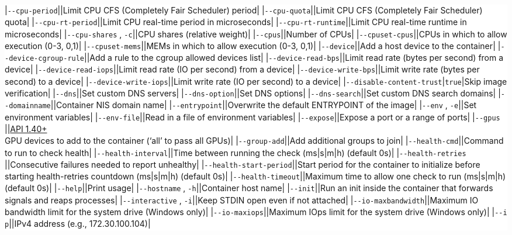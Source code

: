 |`--cpu-period`||Limit CPU CFS (Completely Fair Scheduler) period|
|`--cpu-quota`||Limit CPU CFS (Completely Fair Scheduler) quota|
|`--cpu-rt-period`||Limit CPU real-time period in microseconds|
|`--cpu-rt-runtime`||Limit CPU real-time runtime in microseconds|
|`--cpu-shares` , `-c`||CPU shares (relative weight)|
|`--cpus`||Number of CPUs|
|`--cpuset-cpus`||CPUs in which to allow execution (0-3, 0,1)|
|`--cpuset-mems`||MEMs in which to allow execution (0-3, 0,1)|
|`--device`||Add a host device to the container|
|`--device-cgroup-rule`||Add a rule to the cgroup allowed devices list|
|`--device-read-bps`||Limit read rate (bytes per second) from a device|
|`--device-read-iops`||Limit read rate (IO per second) from a device|
|`--device-write-bps`||Limit write rate (bytes per second) to a device|
|`--device-write-iops`||Limit write rate (IO per second) to a device|
|`--disable-content-trust`|`true`|Skip image verification|
|`--dns`||Set custom DNS servers|
|`--dns-option`||Set DNS options|
|`--dns-search`||Set custom DNS search domains|
|`--domainname`||Container NIS domain name|
|`--entrypoint`||Overwrite the default ENTRYPOINT of the image|
|`--env` , `-e`||Set environment variables|
|`--env-file`||Read in a file of environment variables|
|`--expose`||Expose a port or a range of ports|
|`--gpus`||[API 1.40+](https://docs.docker.com/engine/api/v1.40/)  <br>GPU devices to add to the container (‘all’ to pass all GPUs)|
|`--group-add`||Add additional groups to join|
|`--health-cmd`||Command to run to check health|
|`--health-interval`||Time between running the check (ms\|s\|m\|h) (default 0s)|
|`--health-retries`||Consecutive failures needed to report unhealthy|
|`--health-start-period`||Start period for the container to initialize before starting health-retries countdown (ms\|s\|m\|h) (default 0s)|
|`--health-timeout`||Maximum time to allow one check to run (ms\|s\|m\|h) (default 0s)|
|`--help`||Print usage|
|`--hostname` , `-h`||Container host name|
|`--init`||Run an init inside the container that forwards signals and reaps processes|
|`--interactive` , `-i`||Keep STDIN open even if not attached|
|`--io-maxbandwidth`||Maximum IO bandwidth limit for the system drive (Windows only)|
|`--io-maxiops`||Maximum IOps limit for the system drive (Windows only)|
|`--ip`||IPv4 address (e.g., 172.30.100.104)|